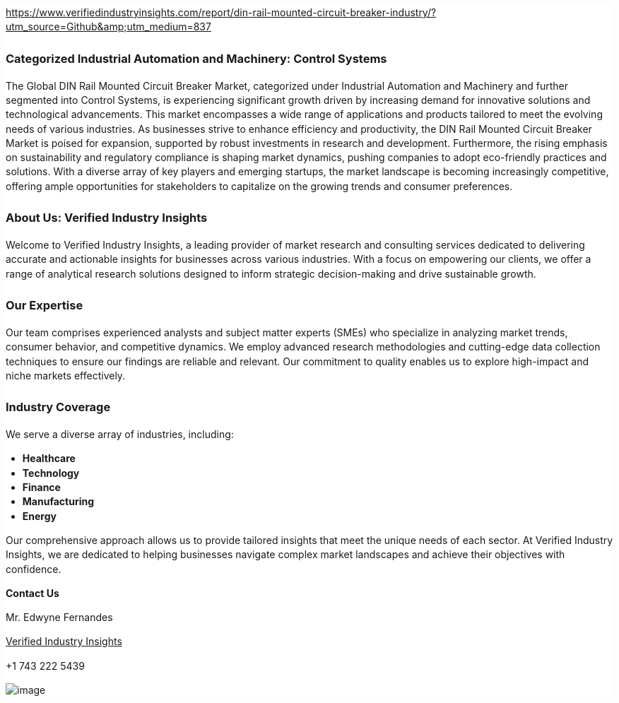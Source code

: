 </strong><a href="https://www.verifiedindustryinsights.com/report/din-rail-mounted-circuit-breaker-industry/?utm_source=Github&amp;utm_medium=837">https://www.verifiedindustryinsights.com/report/din-rail-mounted-circuit-breaker-industry/?utm_source=Github&amp;utm_medium=837</a>&nbsp;</p><h3>Categorized Industrial Automation and Machinery: Control Systems </h3><p>The Global DIN Rail Mounted Circuit Breaker Market, categorized under Industrial Automation and Machinery and further segmented into Control Systems, is experiencing significant growth driven by increasing demand for innovative solutions and technological advancements. This market encompasses a wide range of applications and products tailored to meet the evolving needs of various industries. As businesses strive to enhance efficiency and productivity, the DIN Rail Mounted Circuit Breaker Market is poised for expansion, supported by robust investments in research and development. Furthermore, the rising emphasis on sustainability and regulatory compliance is shaping market dynamics, pushing companies to adopt eco-friendly practices and solutions. With a diverse array of key players and emerging startups, the market landscape is becoming increasingly competitive, offering ample opportunities for stakeholders to capitalize on the growing trends and consumer preferences.</p><h3>About Us: Verified Industry Insights</h3><p>Welcome to Verified Industry Insights, a leading provider of market research and consulting services dedicated to delivering accurate and actionable insights for businesses across various industries. With a focus on empowering our clients, we offer a range of analytical research solutions designed to inform strategic decision-making and drive sustainable growth.</p><h3>Our Expertise</h3><p>Our team comprises experienced analysts and subject matter experts (SMEs) who specialize in analyzing market trends, consumer behavior, and competitive dynamics. We employ advanced research methodologies and cutting-edge data collection techniques to ensure our findings are reliable and relevant. Our commitment to quality enables us to explore high-impact and niche markets effectively.</p><h3>Industry Coverage</h3><p>We serve a diverse array of industries, including:</p><ul><li><strong>Healthcare</strong></li><li><strong>Technology</strong></li><li><strong>Finance</strong></li><li><strong>Manufacturing</strong></li><li><strong>Energy</strong></li></ul><p>Our comprehensive approach allows us to provide tailored insights that meet the unique needs of each sector. At Verified Industry Insights, we are dedicated to helping businesses navigate complex market landscapes and achieve their objectives with confidence.</p><p><strong>Contact Us</strong></p><p>Mr. Edwyne Fernandes</p><p><a href="https://www.verifiedindustryinsights.com/">Verified Industry Insights</a></p><p>+1 743 222 5439</p>
![image](https://github.com/user-attachments/assets/1797494a-0abc-4be0-90f4-297c7f1be9cf)
